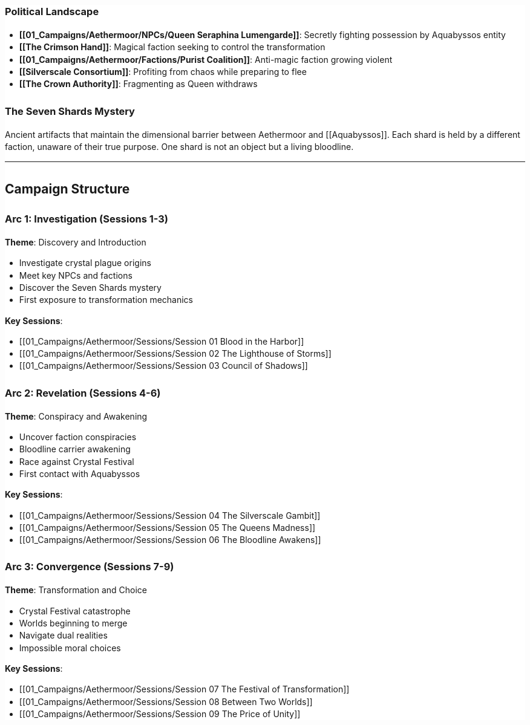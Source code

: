 ### Political Landscape
- **[[01_Campaigns/Aethermoor/NPCs/Queen Seraphina Lumengarde]]**: Secretly fighting possession by Aquabyssos entity
- **[[The Crimson Hand]]**: Magical faction seeking to control the transformation
- **[[01_Campaigns/Aethermoor/Factions/Purist Coalition]]**: Anti-magic faction growing violent
- **[[Silverscale Consortium]]**: Profiting from chaos while preparing to flee
- **[[The Crown Authority]]**: Fragmenting as Queen withdraws

### The Seven Shards Mystery
Ancient artifacts that maintain the dimensional barrier between Aethermoor and [[Aquabyssos]]. Each shard is held by a different faction, unaware of their true purpose. One shard is not an object but a living bloodline.

---

## Campaign Structure

### Arc 1: Investigation (Sessions 1-3)
**Theme**: Discovery and Introduction
- Investigate crystal plague origins
- Meet key NPCs and factions
- Discover the Seven Shards mystery
- First exposure to transformation mechanics

**Key Sessions**:
- [[01_Campaigns/Aethermoor/Sessions/Session 01 Blood in the Harbor]]
- [[01_Campaigns/Aethermoor/Sessions/Session 02 The Lighthouse of Storms]]
- [[01_Campaigns/Aethermoor/Sessions/Session 03 Council of Shadows]]

### Arc 2: Revelation (Sessions 4-6)
**Theme**: Conspiracy and Awakening
- Uncover faction conspiracies
- Bloodline carrier awakening
- Race against Crystal Festival
- First contact with Aquabyssos

**Key Sessions**:
- [[01_Campaigns/Aethermoor/Sessions/Session 04 The Silverscale Gambit]]
- [[01_Campaigns/Aethermoor/Sessions/Session 05 The Queens Madness]]
- [[01_Campaigns/Aethermoor/Sessions/Session 06 The Bloodline Awakens]]

### Arc 3: Convergence (Sessions 7-9)
**Theme**: Transformation and Choice
- Crystal Festival catastrophe
- Worlds beginning to merge
- Navigate dual realities
- Impossible moral choices

**Key Sessions**:
- [[01_Campaigns/Aethermoor/Sessions/Session 07 The Festival of Transformation]]
- [[01_Campaigns/Aethermoor/Sessions/Session 08 Between Two Worlds]]
- [[01_Campaigns/Aethermoor/Sessions/Session 09 The Price of Unity]]
